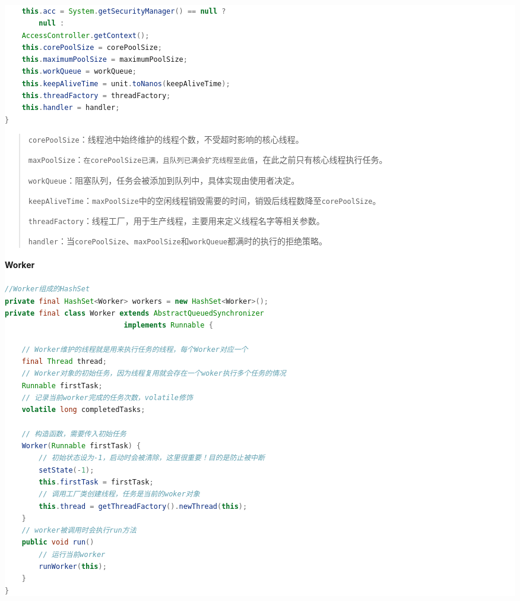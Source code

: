 ```java
    this.acc = System.getSecurityManager() == null ?
        null :
    AccessController.getContext();
    this.corePoolSize = corePoolSize;
    this.maximumPoolSize = maximumPoolSize;
    this.workQueue = workQueue;
    this.keepAliveTime = unit.toNanos(keepAliveTime);
    this.threadFactory = threadFactory;
    this.handler = handler;
}
```
> `corePoolSize`：线程池中始终维护的线程个数，不受超时影响的核心线程。
>
> `maxPoolSize`：`在corePoolSize已满，且队列已满会扩充线程至此值`，在此之前只有核心线程执行任务。
>
> `workQueue`：阻塞队列，任务会被添加到队列中，具体实现由使用者决定。
>
> `keepAliveTime`：`maxPoolSize`中的空闲线程销毁需要的时间，销毁后线程数降至`corePoolSize`。
>
> `threadFactory`：线程工厂，用于生产线程，主要用来定义线程名字等相关参数。
>
> `handler`：当`corePoolSize`、`maxPoolSize`和`workQueue`都满时的执行的拒绝策略。

#### Worker

```java
//Worker组成的HashSet
private final HashSet<Worker> workers = new HashSet<Worker>();
private final class Worker extends AbstractQueuedSynchronizer 
    						implements Runnable {
    
    // Worker维护的线程就是用来执行任务的线程，每个Worker对应一个
    final Thread thread;
	// Worker对象的初始任务，因为线程复用就会存在一个woker执行多个任务的情况
    Runnable firstTask;
	// 记录当前worker完成的任务次数，volatile修饰
    volatile long completedTasks;

    // 构造函数，需要传入初始任务
    Worker(Runnable firstTask) {
        // 初始状态设为-1，启动时会被清除，这里很重要！目的是防止被中断
        setState(-1);
        this.firstTask = firstTask;
        // 调用工厂类创建线程，任务是当前的woker对象
        this.thread = getThreadFactory().newThread(this);
    }
    // worker被调用时会执行run方法
    public void run() 
        // 运行当前worker
        runWorker(this);
    }
}
```
